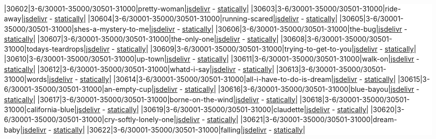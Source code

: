 |30602|3-6/30001-35000/30501-31000|pretty-woman|[jsdelivr](https://cdn.jsdelivr.net/gh/dbchord/png-old-c-1110x370_3-6/30001-35000/30501-31000/pretty-woman.png) - [statically](https://cdn.statically.io/gh/dbchord/png-old-c-1110x370_3-6/img/30001-35000/30501-31000/pretty-woman.png)|
|30603|3-6/30001-35000/30501-31000|ride-away|[jsdelivr](https://cdn.jsdelivr.net/gh/dbchord/png-old-c-1110x370_3-6/30001-35000/30501-31000/ride-away.png) - [statically](https://cdn.statically.io/gh/dbchord/png-old-c-1110x370_3-6/img/30001-35000/30501-31000/ride-away.png)|
|30604|3-6/30001-35000/30501-31000|running-scared|[jsdelivr](https://cdn.jsdelivr.net/gh/dbchord/png-old-c-1110x370_3-6/30001-35000/30501-31000/running-scared.png) - [statically](https://cdn.statically.io/gh/dbchord/png-old-c-1110x370_3-6/img/30001-35000/30501-31000/running-scared.png)|
|30605|3-6/30001-35000/30501-31000|shes-a-mystery-to-me|[jsdelivr](https://cdn.jsdelivr.net/gh/dbchord/png-old-c-1110x370_3-6/30001-35000/30501-31000/shes-a-mystery-to-me.png) - [statically](https://cdn.statically.io/gh/dbchord/png-old-c-1110x370_3-6/img/30001-35000/30501-31000/shes-a-mystery-to-me.png)|
|30606|3-6/30001-35000/30501-31000|the-bug|[jsdelivr](https://cdn.jsdelivr.net/gh/dbchord/png-old-c-1110x370_3-6/30001-35000/30501-31000/the-bug.png) - [statically](https://cdn.statically.io/gh/dbchord/png-old-c-1110x370_3-6/img/30001-35000/30501-31000/the-bug.png)|
|30607|3-6/30001-35000/30501-31000|the-only-one|[jsdelivr](https://cdn.jsdelivr.net/gh/dbchord/png-old-c-1110x370_3-6/30001-35000/30501-31000/the-only-one.png) - [statically](https://cdn.statically.io/gh/dbchord/png-old-c-1110x370_3-6/img/30001-35000/30501-31000/the-only-one.png)|
|30608|3-6/30001-35000/30501-31000|todays-teardrops|[jsdelivr](https://cdn.jsdelivr.net/gh/dbchord/png-old-c-1110x370_3-6/30001-35000/30501-31000/todays-teardrops.png) - [statically](https://cdn.statically.io/gh/dbchord/png-old-c-1110x370_3-6/img/30001-35000/30501-31000/todays-teardrops.png)|
|30609|3-6/30001-35000/30501-31000|trying-to-get-to-you|[jsdelivr](https://cdn.jsdelivr.net/gh/dbchord/png-old-c-1110x370_3-6/30001-35000/30501-31000/trying-to-get-to-you.png) - [statically](https://cdn.statically.io/gh/dbchord/png-old-c-1110x370_3-6/img/30001-35000/30501-31000/trying-to-get-to-you.png)|
|30610|3-6/30001-35000/30501-31000|up-town|[jsdelivr](https://cdn.jsdelivr.net/gh/dbchord/png-old-c-1110x370_3-6/30001-35000/30501-31000/up-town.png) - [statically](https://cdn.statically.io/gh/dbchord/png-old-c-1110x370_3-6/img/30001-35000/30501-31000/up-town.png)|
|30611|3-6/30001-35000/30501-31000|walk-on|[jsdelivr](https://cdn.jsdelivr.net/gh/dbchord/png-old-c-1110x370_3-6/30001-35000/30501-31000/walk-on.png) - [statically](https://cdn.statically.io/gh/dbchord/png-old-c-1110x370_3-6/img/30001-35000/30501-31000/walk-on.png)|
|30612|3-6/30001-35000/30501-31000|whatd-i-say|[jsdelivr](https://cdn.jsdelivr.net/gh/dbchord/png-old-c-1110x370_3-6/30001-35000/30501-31000/whatd-i-say.png) - [statically](https://cdn.statically.io/gh/dbchord/png-old-c-1110x370_3-6/img/30001-35000/30501-31000/whatd-i-say.png)|
|30613|3-6/30001-35000/30501-31000|words|[jsdelivr](https://cdn.jsdelivr.net/gh/dbchord/png-old-c-1110x370_3-6/30001-35000/30501-31000/words.png) - [statically](https://cdn.statically.io/gh/dbchord/png-old-c-1110x370_3-6/img/30001-35000/30501-31000/words.png)|
|30614|3-6/30001-35000/30501-31000|all-i-have-to-do-is-dream|[jsdelivr](https://cdn.jsdelivr.net/gh/dbchord/png-old-c-1110x370_3-6/30001-35000/30501-31000/all-i-have-to-do-is-dream.png) - [statically](https://cdn.statically.io/gh/dbchord/png-old-c-1110x370_3-6/img/30001-35000/30501-31000/all-i-have-to-do-is-dream.png)|
|30615|3-6/30001-35000/30501-31000|an-empty-cup|[jsdelivr](https://cdn.jsdelivr.net/gh/dbchord/png-old-c-1110x370_3-6/30001-35000/30501-31000/an-empty-cup.png) - [statically](https://cdn.statically.io/gh/dbchord/png-old-c-1110x370_3-6/img/30001-35000/30501-31000/an-empty-cup.png)|
|30616|3-6/30001-35000/30501-31000|blue-bayou|[jsdelivr](https://cdn.jsdelivr.net/gh/dbchord/png-old-c-1110x370_3-6/30001-35000/30501-31000/blue-bayou.png) - [statically](https://cdn.statically.io/gh/dbchord/png-old-c-1110x370_3-6/img/30001-35000/30501-31000/blue-bayou.png)|
|30617|3-6/30001-35000/30501-31000|borne-on-the-wind|[jsdelivr](https://cdn.jsdelivr.net/gh/dbchord/png-old-c-1110x370_3-6/30001-35000/30501-31000/borne-on-the-wind.png) - [statically](https://cdn.statically.io/gh/dbchord/png-old-c-1110x370_3-6/img/30001-35000/30501-31000/borne-on-the-wind.png)|
|30618|3-6/30001-35000/30501-31000|california-blue|[jsdelivr](https://cdn.jsdelivr.net/gh/dbchord/png-old-c-1110x370_3-6/30001-35000/30501-31000/california-blue.png) - [statically](https://cdn.statically.io/gh/dbchord/png-old-c-1110x370_3-6/img/30001-35000/30501-31000/california-blue.png)|
|30619|3-6/30001-35000/30501-31000|claudette|[jsdelivr](https://cdn.jsdelivr.net/gh/dbchord/png-old-c-1110x370_3-6/30001-35000/30501-31000/claudette.png) - [statically](https://cdn.statically.io/gh/dbchord/png-old-c-1110x370_3-6/img/30001-35000/30501-31000/claudette.png)|
|30620|3-6/30001-35000/30501-31000|cry-softly-lonely-one|[jsdelivr](https://cdn.jsdelivr.net/gh/dbchord/png-old-c-1110x370_3-6/30001-35000/30501-31000/cry-softly-lonely-one.png) - [statically](https://cdn.statically.io/gh/dbchord/png-old-c-1110x370_3-6/img/30001-35000/30501-31000/cry-softly-lonely-one.png)|
|30621|3-6/30001-35000/30501-31000|dream-baby|[jsdelivr](https://cdn.jsdelivr.net/gh/dbchord/png-old-c-1110x370_3-6/30001-35000/30501-31000/dream-baby.png) - [statically](https://cdn.statically.io/gh/dbchord/png-old-c-1110x370_3-6/img/30001-35000/30501-31000/dream-baby.png)|
|30622|3-6/30001-35000/30501-31000|falling|[jsdelivr](https://cdn.jsdelivr.net/gh/dbchord/png-old-c-1110x370_3-6/30001-35000/30501-31000/falling.png) - [statically](https://cdn.statically.io/gh/dbchord/png-old-c-1110x370_3-6/img/30001-35000/30501-31000/falling.png)|